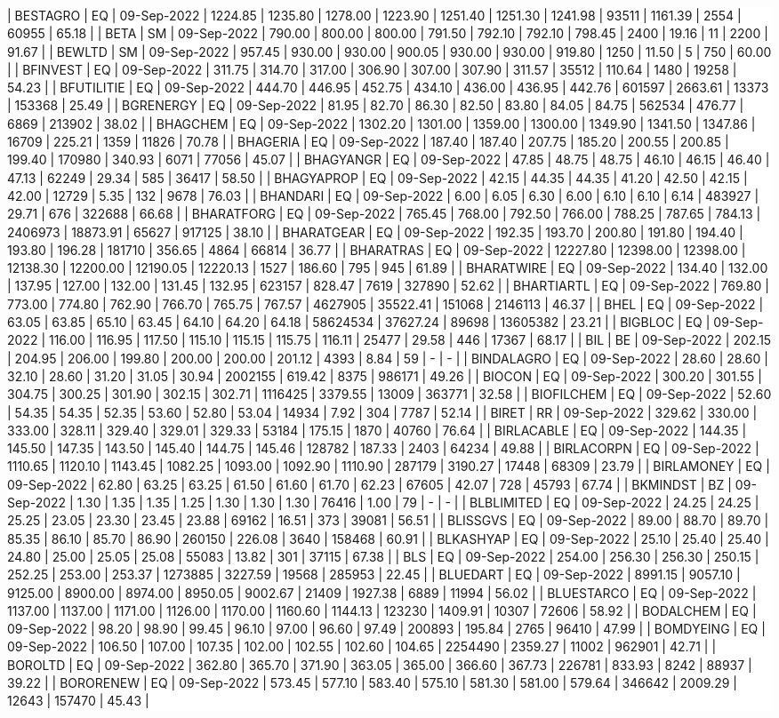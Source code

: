 | BESTAGRO | EQ | 09-Sep-2022 | 1224.85 | 1235.80 | 1278.00 | 1223.90 | 1251.40 | 1251.30 | 1241.98 | 93511 | 1161.39 | 2554 | 60955 | 65.18 |
| BETA | SM | 09-Sep-2022 | 790.00 | 800.00 | 800.00 | 791.50 | 792.10 | 792.10 | 798.45 | 2400 | 19.16 | 11 | 2200 | 91.67 |
| BEWLTD | SM | 09-Sep-2022 | 957.45 | 930.00 | 930.00 | 900.05 | 930.00 | 930.00 | 919.80 | 1250 | 11.50 | 5 | 750 | 60.00 |
| BFINVEST | EQ | 09-Sep-2022 | 311.75 | 314.70 | 317.00 | 306.90 | 307.00 | 307.90 | 311.57 | 35512 | 110.64 | 1480 | 19258 | 54.23 |
| BFUTILITIE | EQ | 09-Sep-2022 | 444.70 | 446.95 | 452.75 | 434.10 | 436.00 | 436.95 | 442.76 | 601597 | 2663.61 | 13373 | 153368 | 25.49 |
| BGRENERGY | EQ | 09-Sep-2022 | 81.95 | 82.70 | 86.30 | 82.50 | 83.80 | 84.05 | 84.75 | 562534 | 476.77 | 6869 | 213902 | 38.02 |
| BHAGCHEM | EQ | 09-Sep-2022 | 1302.20 | 1301.00 | 1359.00 | 1300.00 | 1349.90 | 1341.50 | 1347.86 | 16709 | 225.21 | 1359 | 11826 | 70.78 |
| BHAGERIA | EQ | 09-Sep-2022 | 187.40 | 187.40 | 207.75 | 185.20 | 200.55 | 200.85 | 199.40 | 170980 | 340.93 | 6071 | 77056 | 45.07 |
| BHAGYANGR | EQ | 09-Sep-2022 | 47.85 | 48.75 | 48.75 | 46.10 | 46.15 | 46.40 | 47.13 | 62249 | 29.34 | 585 | 36417 | 58.50 |
| BHAGYAPROP | EQ | 09-Sep-2022 | 42.15 | 44.35 | 44.35 | 41.20 | 42.50 | 42.15 | 42.00 | 12729 | 5.35 | 132 | 9678 | 76.03 |
| BHANDARI | EQ | 09-Sep-2022 | 6.00 | 6.05 | 6.30 | 6.00 | 6.10 | 6.10 | 6.14 | 483927 | 29.71 | 676 | 322688 | 66.68 |
| BHARATFORG | EQ | 09-Sep-2022 | 765.45 | 768.00 | 792.50 | 766.00 | 788.25 | 787.65 | 784.13 | 2406973 | 18873.91 | 65627 | 917125 | 38.10 |
| BHARATGEAR | EQ | 09-Sep-2022 | 192.35 | 193.70 | 200.80 | 191.80 | 194.40 | 193.80 | 196.28 | 181710 | 356.65 | 4864 | 66814 | 36.77 |
| BHARATRAS | EQ | 09-Sep-2022 | 12227.80 | 12398.00 | 12398.00 | 12138.30 | 12200.00 | 12190.05 | 12220.13 | 1527 | 186.60 | 795 | 945 | 61.89 |
| BHARATWIRE | EQ | 09-Sep-2022 | 134.40 | 132.00 | 137.95 | 127.00 | 132.00 | 131.45 | 132.95 | 623157 | 828.47 | 7619 | 327890 | 52.62 |
| BHARTIARTL | EQ | 09-Sep-2022 | 769.80 | 773.00 | 774.80 | 762.90 | 766.70 | 765.75 | 767.57 | 4627905 | 35522.41 | 151068 | 2146113 | 46.37 |
| BHEL | EQ | 09-Sep-2022 | 63.05 | 63.85 | 65.10 | 63.45 | 64.10 | 64.20 | 64.18 | 58624534 | 37627.24 | 89698 | 13605382 | 23.21 |
| BIGBLOC | EQ | 09-Sep-2022 | 116.00 | 116.95 | 117.50 | 115.10 | 115.15 | 115.75 | 116.11 | 25477 | 29.58 | 446 | 17367 | 68.17 |
| BIL | BE | 09-Sep-2022 | 202.15 | 204.95 | 206.00 | 199.80 | 200.00 | 200.00 | 201.12 | 4393 | 8.84 | 59 | - | - |
| BINDALAGRO | EQ | 09-Sep-2022 | 28.60 | 28.60 | 32.10 | 28.60 | 31.20 | 31.05 | 30.94 | 2002155 | 619.42 | 8375 | 986171 | 49.26 |
| BIOCON | EQ | 09-Sep-2022 | 300.20 | 301.55 | 304.75 | 300.25 | 301.90 | 302.15 | 302.71 | 1116425 | 3379.55 | 13009 | 363771 | 32.58 |
| BIOFILCHEM | EQ | 09-Sep-2022 | 52.60 | 54.35 | 54.35 | 52.35 | 53.60 | 52.80 | 53.04 | 14934 | 7.92 | 304 | 7787 | 52.14 |
| BIRET | RR | 09-Sep-2022 | 329.62 | 330.00 | 333.00 | 328.11 | 329.40 | 329.01 | 329.33 | 53184 | 175.15 | 1870 | 40760 | 76.64 |
| BIRLACABLE | EQ | 09-Sep-2022 | 144.35 | 145.50 | 147.35 | 143.50 | 145.40 | 144.75 | 145.46 | 128782 | 187.33 | 2403 | 64234 | 49.88 |
| BIRLACORPN | EQ | 09-Sep-2022 | 1110.65 | 1120.10 | 1143.45 | 1082.25 | 1093.00 | 1092.90 | 1110.90 | 287179 | 3190.27 | 17448 | 68309 | 23.79 |
| BIRLAMONEY | EQ | 09-Sep-2022 | 62.80 | 63.25 | 63.25 | 61.50 | 61.60 | 61.70 | 62.23 | 67605 | 42.07 | 728 | 45793 | 67.74 |
| BKMINDST | BZ | 09-Sep-2022 | 1.30 | 1.35 | 1.35 | 1.25 | 1.30 | 1.30 | 1.30 | 76416 | 1.00 | 79 | - | - |
| BLBLIMITED | EQ | 09-Sep-2022 | 24.25 | 24.25 | 25.25 | 23.05 | 23.30 | 23.45 | 23.88 | 69162 | 16.51 | 373 | 39081 | 56.51 |
| BLISSGVS | EQ | 09-Sep-2022 | 89.00 | 88.70 | 89.70 | 85.35 | 86.10 | 85.70 | 86.90 | 260150 | 226.08 | 3640 | 158468 | 60.91 |
| BLKASHYAP | EQ | 09-Sep-2022 | 25.10 | 25.40 | 25.40 | 24.80 | 25.00 | 25.05 | 25.08 | 55083 | 13.82 | 301 | 37115 | 67.38 |
| BLS | EQ | 09-Sep-2022 | 254.00 | 256.30 | 256.30 | 250.15 | 252.25 | 253.00 | 253.37 | 1273885 | 3227.59 | 19568 | 285953 | 22.45 |
| BLUEDART | EQ | 09-Sep-2022 | 8991.15 | 9057.10 | 9125.00 | 8900.00 | 8974.00 | 8950.05 | 9002.67 | 21409 | 1927.38 | 6889 | 11994 | 56.02 |
| BLUESTARCO | EQ | 09-Sep-2022 | 1137.00 | 1137.00 | 1171.00 | 1126.00 | 1170.00 | 1160.60 | 1144.13 | 123230 | 1409.91 | 10307 | 72606 | 58.92 |
| BODALCHEM | EQ | 09-Sep-2022 | 98.20 | 98.90 | 99.45 | 96.10 | 97.00 | 96.60 | 97.49 | 200893 | 195.84 | 2765 | 96410 | 47.99 |
| BOMDYEING | EQ | 09-Sep-2022 | 106.50 | 107.00 | 107.35 | 102.00 | 102.55 | 102.60 | 104.65 | 2254490 | 2359.27 | 11002 | 962901 | 42.71 |
| BOROLTD | EQ | 09-Sep-2022 | 362.80 | 365.70 | 371.90 | 363.05 | 365.00 | 366.60 | 367.73 | 226781 | 833.93 | 8242 | 88937 | 39.22 |
| BORORENEW | EQ | 09-Sep-2022 | 573.45 | 577.10 | 583.40 | 575.10 | 581.30 | 581.00 | 579.64 | 346642 | 2009.29 | 12643 | 157470 | 45.43 |
